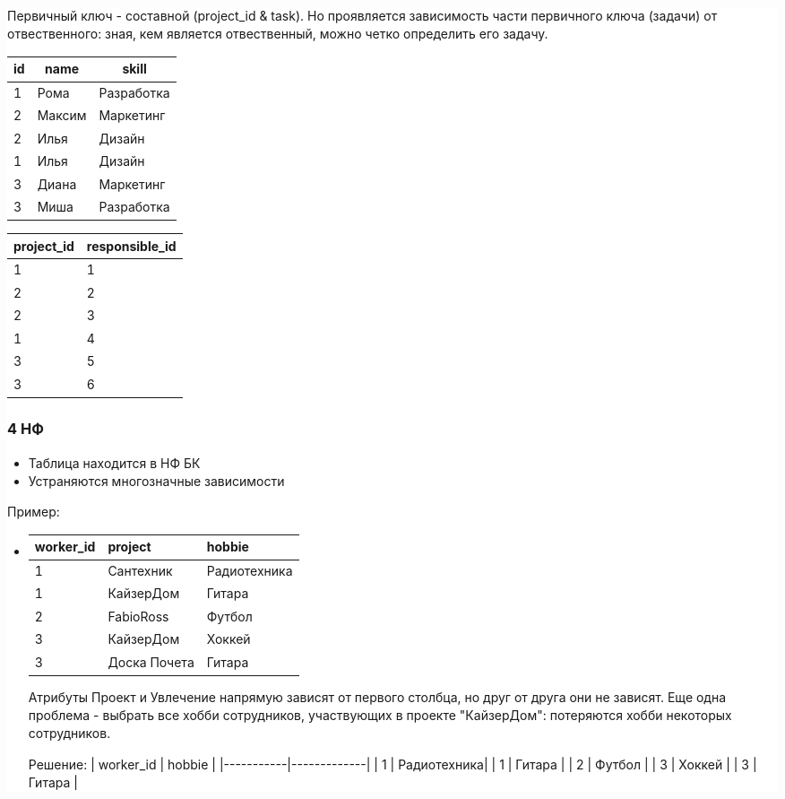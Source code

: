   Первичный ключ - составной (project_id & task). Но проявляется зависимость части первичного ключа (задачи) от отвественного: зная, кем является отвественный, можно четко определить его задачу.

  | id         | name          | skill       |
  |------------|---------------|-------------|
  | 1          | Рома          | Разработка  |
  | 2          | Максим        | Маркетинг   |
  | 2          | Илья          | Дизайн      |
  | 1          | Илья          | Дизайн      |
  | 3          | Диана         | Маркетинг   |
  | 3          | Миша          | Разработка  |

  | project_id | responsible_id |
  | --- | --- |
  | 1 | 1 |
  | 2 | 2 |
  | 2 | 3 |
  | 1 | 4 |
  | 3 | 5 |
  | 3 | 6 |

### 4 НФ
- Таблица находится в НФ БК
- Устраняются многозначные зависимости

Пример:
- | worker_id | project      | hobbie      |
  |-----------|--------------|-------------|
  | 1         | Сантехник    | Радиотехника|
  | 1         | КайзерДом    | Гитара      |
  | 2         | FabioRoss    | Футбол      |
  | 3         | КайзерДом    | Хоккей      |
  | 3         | Доска Почета | Гитара      |

  Атрибуты Проект и Увлечение напрямую зависят от первого столбца, но друг от друга они не зависят. Еще одна проблема - выбрать все хобби сотрудников, участвующих в проекте "КайзерДом": потеряются хобби некоторых сотрудников.

  Решение:
  | worker_id | hobbie      |
  |-----------|-------------|
  | 1         | Радиотехника|
  | 1         | Гитара      |
  | 2         | Футбол      |
  | 3         | Хоккей      |
  | 3         | Гитара      |
